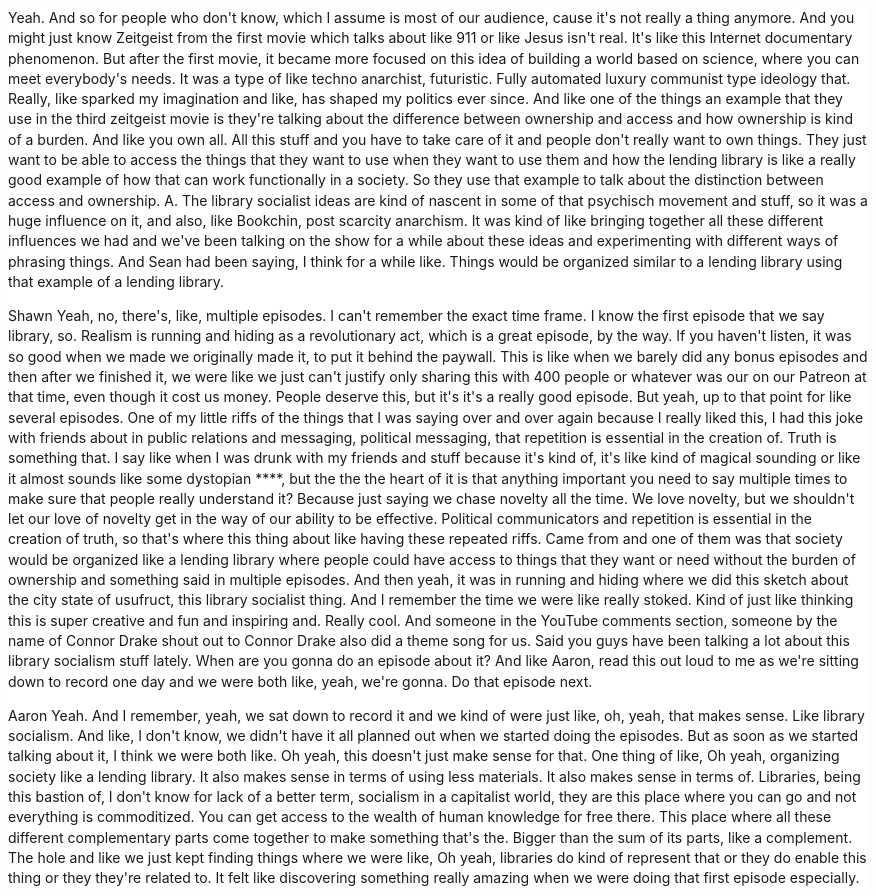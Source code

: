 Yeah. And so for people who don't know, which I assume is most of our audience, cause it's not really a thing anymore. And you might just know Zeitgeist from the first movie which talks about like 911 or like Jesus isn't real. It's like this Internet documentary phenomenon. But after the first movie, it became more focused on this idea of building a world based on science, where you can meet everybody's needs. It was a type of like techno anarchist, futuristic. Fully automated luxury communist type ideology that. Really, like sparked my imagination and like, has shaped my politics ever since. And like one of the things an example that they use in the third zeitgeist movie is they're talking about the difference between ownership and access and how ownership is kind of a burden. And like you own all. All this stuff and you have to take care of it and people don't really want to own things. They just want to be able to access the things that they want to use when they want to use them and how the lending library is like a really good example of how that can work functionally in a society. So they use that example to talk about the distinction between access and ownership. A. The library socialist ideas are kind of nascent in some of that psychisch movement and stuff, so it was a huge influence on it, and also, like Bookchin, post scarcity anarchism. It was kind of like bringing together all these different influences we had and we've been talking on the show for a while about these ideas and experimenting with different ways of phrasing things. And Sean had been saying, I think for a while like. Things would be organized similar to a lending library using that example of a lending library.

Shawn
Yeah, no, there's, like, multiple episodes. I can't remember the exact time frame. I know the first episode that we say library, so. Realism is running and hiding as a revolutionary act, which is a great episode, by the way. If you haven't listen, it was so good when we made we originally made it, to put it behind the paywall. This is like when we barely did any bonus episodes and then after we finished it, we were like we just can't justify only sharing this with 400 people or whatever was our on our Patreon at that time, even though it cost us money. People deserve this, but it's it's a really good episode. But yeah, up to that point for like several episodes. One of my little riffs of the things that I was saying over and over again because I really liked this, I had this joke with friends about in public relations and messaging, political messaging, that repetition is essential in the creation of. Truth is something that. I say like when I was drunk with my friends and stuff because it's kind of, it's like kind of magical sounding or like it almost sounds like some dystopian ****, but the the the heart of it is that anything important you need to say multiple times to make sure that people really understand it? Because just saying we chase novelty all the time. We love novelty, but we shouldn't let our love of novelty get in the way of our ability to be effective. Political communicators and repetition is essential in the creation of truth, so that's where this thing about like having these repeated riffs. Came from and one of them was that society would be organized like a lending library where people could have access to things that they want or need without the burden of ownership and something said in multiple episodes. And then yeah, it was in running and hiding where we did this sketch about the city state of usufruct, this library socialist thing. And I remember the time we were like really stoked. Kind of just like thinking this is super creative and fun and inspiring and. Really cool. And someone in the YouTube comments section, someone by the name of Connor Drake shout out to Connor Drake also did a theme song for us. Said you guys have been talking a lot about this library socialism stuff lately. When are you gonna do an episode about it? And like Aaron, read this out loud to me as we're sitting down to record one day and we were both like, yeah, we're gonna. Do that episode next.

Aaron
Yeah. And I remember, yeah, we sat down to record it and we kind of were just like, oh, yeah, that makes sense. Like library socialism. And like, I don't know, we didn't have it all planned out when we started doing the episodes. But as soon as we started talking about it, I think we were both like. Oh yeah, this doesn't just make sense for that. One thing of like, Oh yeah, organizing society like a lending library. It also makes sense in terms of using less materials. It also makes sense in terms of. Libraries, being this bastion of, I don't know for lack of a better term, socialism in a capitalist world, they are this place where you can go and not everything is commoditized. You can get access to the wealth of human knowledge for free there. This place where all these different complementary parts come together to make something that's the. Bigger than the sum of its parts, like a complement. The hole and like we just kept finding things where we were like, Oh yeah, libraries do kind of represent that or they do enable this thing or they they're related to. It felt like discovering something really amazing when we were doing that first episode especially.
